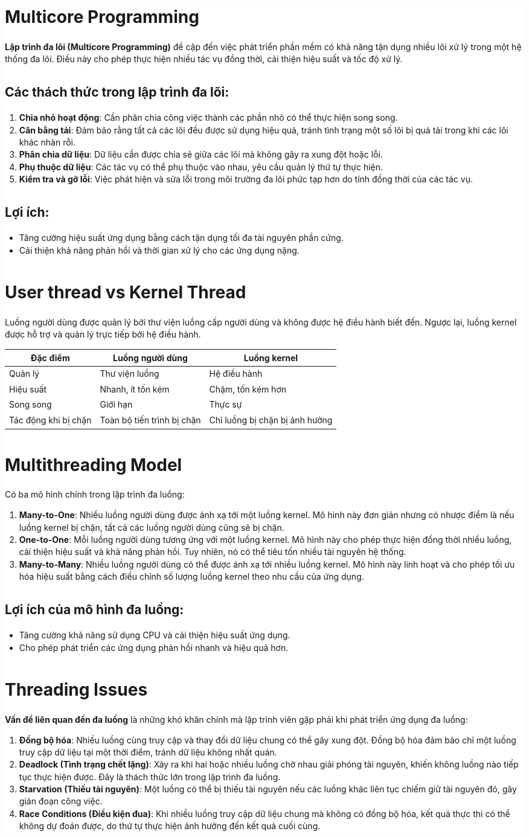 # Multicore Programming
**Lập trình đa lõi (Multicore Programming)** đề cập đến việc phát triển phần mềm có khả năng tận dụng nhiều lõi xử lý trong một hệ thống đa lõi. Điều này cho phép thực hiện nhiều tác vụ đồng thời, cải thiện hiệu suất và tốc độ xử lý.
## Các thách thức trong lập trình đa lõi:
1. **Chia nhỏ hoạt động**: Cần phân chia công việc thành các phần nhỏ có thể thực hiện song song.
2. **Cân bằng tải**: Đảm bảo rằng tất cả các lõi đều được sử dụng hiệu quả, tránh tình trạng một số lõi bị quá tải trong khi các lõi khác nhàn rỗi.
3. **Phân chia dữ liệu**: Dữ liệu cần được chia sẻ giữa các lõi mà không gây ra xung đột hoặc lỗi.
4. **Phụ thuộc dữ liệu**: Các tác vụ có thể phụ thuộc vào nhau, yêu cầu quản lý thứ tự thực hiện.
5. **Kiểm tra và gỡ lỗi**: Việc phát hiện và sửa lỗi trong môi trường đa lõi phức tạp hơn do tính đồng thời của các tác vụ.
## Lợi ích:
- Tăng cường hiệu suất ứng dụng bằng cách tận dụng tối đa tài nguyên phần cứng.
- Cải thiện khả năng phản hồi và thời gian xử lý cho các ứng dụng nặng.
# User thread vs Kernel Thread
Luồng người dùng được quản lý bởi thư viện luồng cấp người dùng và không được hệ điều hành biết đến. Ngược lại, luồng kernel được hỗ trợ và quản lý trực tiếp bởi hệ điều hành.

| Đặc điểm             | Luồng người dùng           | Luồng kernel                   |
| -------------------- | -------------------------- | ------------------------------ |
| Quản lý              | Thư viện luồng             | Hệ điều hành                   |
| Hiệu suất            | Nhanh, ít tốn kém          | Chậm, tốn kém hơn              |
| Song song            | Giới hạn                   | Thực sự                        |
| Tác động khi bị chặn | Toàn bộ tiến trình bị chặn | Chỉ luồng bị chặn bị ảnh hưởng |
# Multithreading Model
Có ba mô hình chính trong lập trình đa luồng:
1. **Many-to-One**: Nhiều luồng người dùng được ánh xạ tới một luồng kernel. Mô hình này đơn giản nhưng có nhược điểm là nếu luồng kernel bị chặn, tất cả các luồng người dùng cũng sẽ bị chặn.
2. **One-to-One**: Mỗi luồng người dùng tương ứng với một luồng kernel. Mô hình này cho phép thực hiện đồng thời nhiều luồng, cải thiện hiệu suất và khả năng phản hồi. Tuy nhiên, nó có thể tiêu tốn nhiều tài nguyên hệ thống.
3. **Many-to-Many**: Nhiều luồng người dùng có thể được ánh xạ tới nhiều luồng kernel. Mô hình này linh hoạt và cho phép tối ưu hóa hiệu suất bằng cách điều chỉnh số lượng luồng kernel theo nhu cầu của ứng dụng.
## Lợi ích của mô hình đa luồng:
- Tăng cường khả năng sử dụng CPU và cải thiện hiệu suất ứng dụng.
- Cho phép phát triển các ứng dụng phản hồi nhanh và hiệu quả hơn.

# Threading Issues
**Vấn đề liên quan đến đa luồng** là những khó khăn chính mà lập trình viên gặp phải khi phát triển ứng dụng đa luồng:
1. **Đồng bộ hóa**: Nhiều luồng cùng truy cập và thay đổi dữ liệu chung có thể gây xung đột. Đồng bộ hóa đảm bảo chỉ một luồng truy cập dữ liệu tại một thời điểm, tránh dữ liệu không nhất quán.
2. **Deadlock (Tình trạng chết lặng)**: Xảy ra khi hai hoặc nhiều luồng chờ nhau giải phóng tài nguyên, khiến không luồng nào tiếp tục thực hiện được. Đây là thách thức lớn trong lập trình đa luồng.
3. **Starvation (Thiếu tài nguyên)**: Một luồng có thể bị thiếu tài nguyên nếu các luồng khác liên tục chiếm giữ tài nguyên đó, gây gián đoạn công việc.
4. **Race Conditions (Điều kiện đua)**: Khi nhiều luồng truy cập dữ liệu chung mà không có đồng bộ hóa, kết quả thực thi có thể không dự đoán được, do thứ tự thực hiện ảnh hưởng đến kết quả cuối cùng.